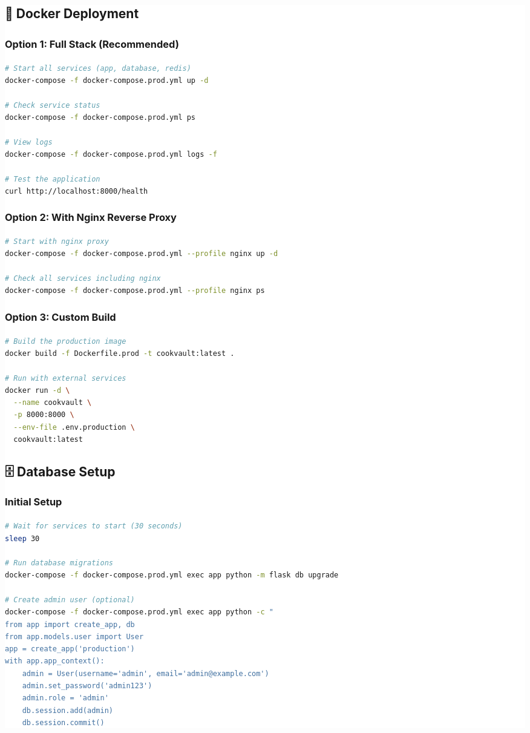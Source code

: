 ## 🐳 Docker Deployment

### Option 1: Full Stack (Recommended)

```bash
# Start all services (app, database, redis)
docker-compose -f docker-compose.prod.yml up -d

# Check service status
docker-compose -f docker-compose.prod.yml ps

# View logs
docker-compose -f docker-compose.prod.yml logs -f

# Test the application
curl http://localhost:8000/health
```

### Option 2: With Nginx Reverse Proxy

```bash
# Start with nginx proxy
docker-compose -f docker-compose.prod.yml --profile nginx up -d

# Check all services including nginx
docker-compose -f docker-compose.prod.yml --profile nginx ps
```

### Option 3: Custom Build

```bash
# Build the production image
docker build -f Dockerfile.prod -t cookvault:latest .

# Run with external services
docker run -d \
  --name cookvault \
  -p 8000:8000 \
  --env-file .env.production \
  cookvault:latest
```

## 🗄️ Database Setup

### Initial Setup

```bash
# Wait for services to start (30 seconds)
sleep 30

# Run database migrations
docker-compose -f docker-compose.prod.yml exec app python -m flask db upgrade

# Create admin user (optional)
docker-compose -f docker-compose.prod.yml exec app python -c "
from app import create_app, db
from app.models.user import User
app = create_app('production')
with app.app_context():
    admin = User(username='admin', email='admin@example.com')
    admin.set_password('admin123')
    admin.role = 'admin'
    db.session.add(admin)
    db.session.commit()
```